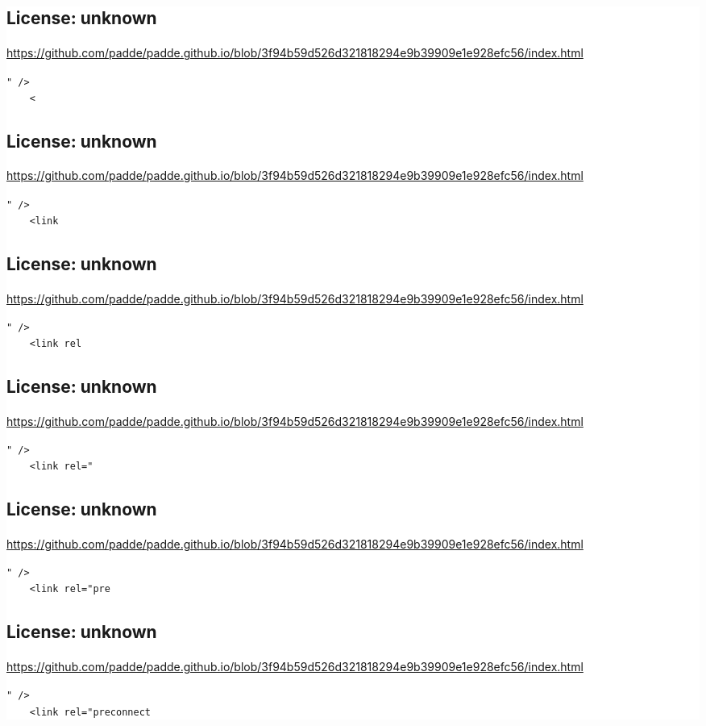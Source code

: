 
## License: unknown
https://github.com/padde/padde.github.io/blob/3f94b59d526d321818294e9b39909e1e928efc56/index.html

```
" />
    <
```


## License: unknown
https://github.com/padde/padde.github.io/blob/3f94b59d526d321818294e9b39909e1e928efc56/index.html

```
" />
    <link
```


## License: unknown
https://github.com/padde/padde.github.io/blob/3f94b59d526d321818294e9b39909e1e928efc56/index.html

```
" />
    <link rel
```


## License: unknown
https://github.com/padde/padde.github.io/blob/3f94b59d526d321818294e9b39909e1e928efc56/index.html

```
" />
    <link rel="
```


## License: unknown
https://github.com/padde/padde.github.io/blob/3f94b59d526d321818294e9b39909e1e928efc56/index.html

```
" />
    <link rel="pre
```


## License: unknown
https://github.com/padde/padde.github.io/blob/3f94b59d526d321818294e9b39909e1e928efc56/index.html

```
" />
    <link rel="preconnect
```

